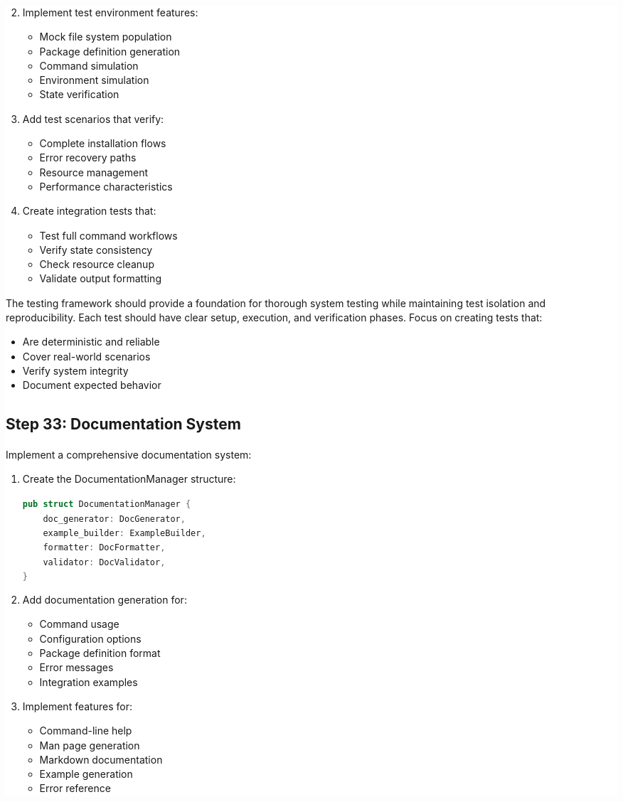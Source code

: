 2. Implement test environment features:
   - Mock file system population
   - Package definition generation
   - Command simulation
   - Environment simulation
   - State verification

3. Add test scenarios that verify:
   - Complete installation flows
   - Error recovery paths
   - Resource management
   - Performance characteristics

4. Create integration tests that:
   - Test full command workflows
   - Verify state consistency
   - Check resource cleanup
   - Validate output formatting

The testing framework should provide a foundation for thorough system testing while maintaining test
isolation and reproducibility. Each test should have clear setup, execution, and verification
phases. Focus on creating tests that:

- Are deterministic and reliable
- Cover real-world scenarios
- Verify system integrity
- Document expected behavior

## Step 33: Documentation System

Implement a comprehensive documentation system:

1. Create the DocumentationManager structure:
   ```rust
   pub struct DocumentationManager {
       doc_generator: DocGenerator,
       example_builder: ExampleBuilder,
       formatter: DocFormatter,
       validator: DocValidator,
   }
   ```

2. Add documentation generation for:
   - Command usage
   - Configuration options
   - Package definition format
   - Error messages
   - Integration examples

3. Implement features for:
   - Command-line help
   - Man page generation
   - Markdown documentation
   - Example generation
   - Error reference
